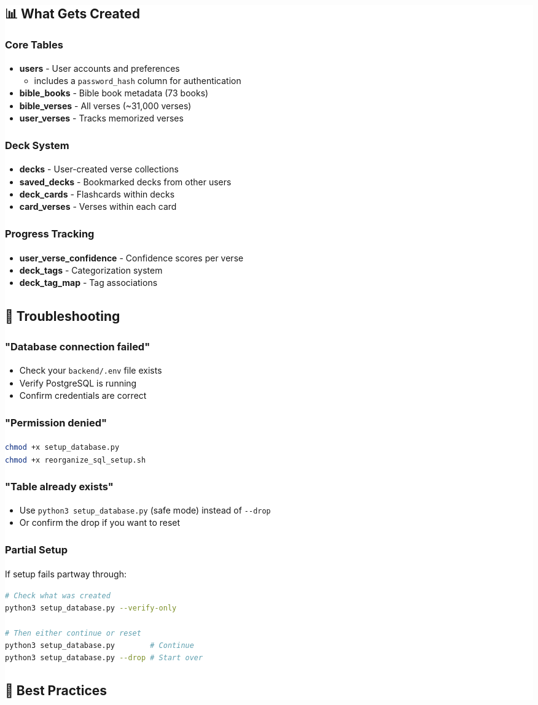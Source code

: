 ## 📊 What Gets Created

### Core Tables
- **users** - User accounts and preferences
  - includes a `password_hash` column for authentication
- **bible_books** - Bible book metadata (73 books)
- **bible_verses** - All verses (~31,000 verses)
- **user_verses** - Tracks memorized verses

### Deck System
- **decks** - User-created verse collections
- **saved_decks** - Bookmarked decks from other users
- **deck_cards** - Flashcards within decks
- **card_verses** - Verses within each card

### Progress Tracking
- **user_verse_confidence** - Confidence scores per verse
- **deck_tags** - Categorization system
- **deck_tag_map** - Tag associations

## 🐛 Troubleshooting

### "Database connection failed"
- Check your `backend/.env` file exists
- Verify PostgreSQL is running
- Confirm credentials are correct

### "Permission denied"
```bash
chmod +x setup_database.py
chmod +x reorganize_sql_setup.sh
```

### "Table already exists"
- Use `python3 setup_database.py` (safe mode) instead of `--drop`
- Or confirm the drop if you want to reset

### Partial Setup
If setup fails partway through:
```bash
# Check what was created
python3 setup_database.py --verify-only

# Then either continue or reset
python3 setup_database.py        # Continue
python3 setup_database.py --drop # Start over
```

## 🎯 Best Practices
